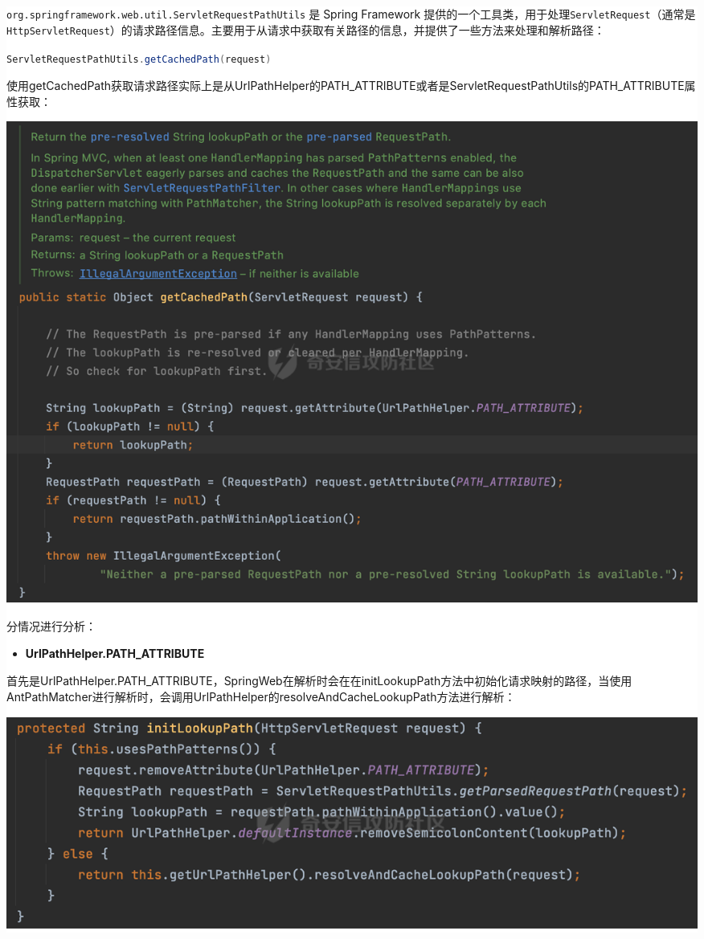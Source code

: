 `org.springframework.web.util.ServletRequestPathUtils` 是 Spring Framework 提供的一个工具类，用于处理`ServletRequest`（通常是`HttpServletRequest`）的请求路径信息。主要用于从请求中获取有关路径的信息，并提供了一些方法来处理和解析路径：

```Java
ServletRequestPathUtils.getCachedPath(request)
```

使用getCachedPath获取请求路径实际上是从UrlPathHelper的PATH\_ATTRIBUTE或者是ServletRequestPathUtils的PATH\_ATTRIBUTE属性获取：

![image.png](assets/1702521327-a4db2dda8412c83f046b1171d5e1323c.png)

分情况进行分析：

-   **UrlPathHelper.PATH\_ATTRIBUTE**

首先是UrlPathHelper.PATH\_ATTRIBUTE，SpringWeb在解析时会在在initLookupPath方法中初始化请求映射的路径，当使用AntPathMatcher进行解析时，会调用UrlPathHelper的resolveAndCacheLookupPath方法进行解析：

![image.png](assets/1702521327-535057307c850f5fba8a1f5005229daf.png)
